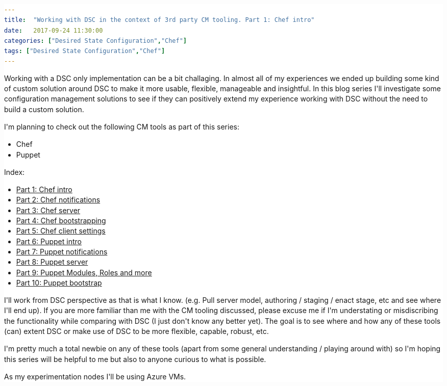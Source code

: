 ```yaml
---
title:  "Working with DSC in the context of 3rd party CM tooling. Part 1: Chef intro"
date:   2017-09-24 11:30:00
categories: ["Desired State Configuration","Chef"]
tags: ["Desired State Configuration","Chef"]
---
```


Working with a DSC only implementation can be a bit challaging. In almost all of my experiences we ended up building some kind of custom solution around DSC to make it more usable, flexible, manageable and insightful. In this blog series I'll investigate some configuration management solutions to see if they can positively extend my experience working with DSC without the need to build a custom solution.

I'm planning to check out the following CM tools as part of this series:

* Chef
* Puppet

Index:

* [Part 1: Chef intro](http://bgelens.nl/working-with-dsc-in-the-context-of-3rd-party-cm-tooling-part-1-chef-intro)
* [Part 2: Chef notifications](http://bgelens.nl/working-with-dsc-in-the-context-of-3rd-party-cm-tooling-part-2-chef-notifications/)
* [Part 3: Chef server](http://bgelens.nl/working-with-dsc-in-the-context-of-3rd-party-cm-tooling-part-3-chef-server/)
* [Part 4: Chef bootstrapping](http://bgelens.nl/working-with-dsc-in-the-context-of-3rd-party-cm-tooling-part-4-chef-bootstrap/)
* [Part 5: Chef client settings](http://bgelens.nl/working-with-dsc-in-the-context-of-3rd-party-cm-tooling-part-5-chef-clientsettings/)
* [Part 6: Puppet intro](http://bgelens.nl/working-with-dsc-in-the-context-of-3rd-party-cm-tooling-part-6-puppet-intro/)
* [Part 7: Puppet notifications](http://bgelens.nl/working-with-dsc-in-the-context-of-3rd-party-cm-tooling-part-7-puppnotificationset/)
* [Part 8: Puppet server](http://bgelens.nl/working-with-dsc-in-the-context-of-3rd-party-cm-tooling-part-8-puppet-server/)
* [Part 9: Puppet Modules, Roles and more](http://bgelens.nl/working-with-dsc-in-the-context-of-3rd-party-cm-tooling-part-9-puppet-modules_roles_and_more/)
* [Part 10: Puppet bootstrap](http://bgelens.nl/working-with-dsc-in-the-context-of-3rd-party-cm-tooling-part-10-puppet-bootstrap/)

I'll work from DSC perspective as that is what I know. (e.g. Pull server model, authoring / staging / enact stage, etc and see where I'll end up). If you are more familiar than me with the CM tooling discussed, please excuse me if I'm understating or misdiscribing the functionality while comparing with DSC (I just don't know any better yet). The goal is to see where and how any of these tools (can) extent DSC or make use of DSC to be more flexible, capable, robust, etc.

I'm pretty much a total newbie on any of these tools (apart from some general understanding / playing around with) so I'm hoping this series will be helpful to me but also to anyone curious to what is possible.

As my experimentation nodes I'll be using Azure VMs.
